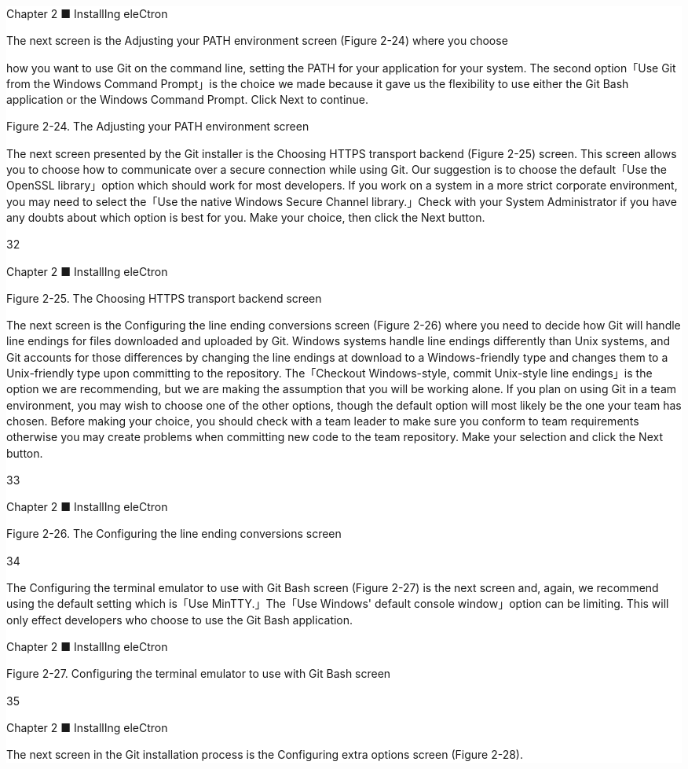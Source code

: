 Chapter 2 ■ InstallIng eleCtron

The next screen is the Adjusting your PATH environment screen (Figure 2-24) where you choose

how you want to use Git on the command line, setting the PATH for your application for your system. The second option「Use Git from the Windows Command Prompt」is the choice we made because it gave us the flexibility to use either the Git Bash application or the Windows Command Prompt. Click Next to continue.

Figure 2-24. The Adjusting your PATH environment screen

The next screen presented by the Git installer is the Choosing HTTPS transport backend (Figure 2-25) screen. This screen allows you to choose how to communicate over a secure connection while using Git. Our suggestion is to choose the default「Use the OpenSSL library」option which should work for most developers. If you work on a system in a more strict corporate environment, you may need to select the「Use the native Windows Secure Channel library.」Check with your System Administrator if you have any doubts about which option is best for you. Make your choice, then click the Next button.

32

Chapter 2 ■ InstallIng eleCtron

Figure 2-25. The Choosing HTTPS transport backend screen

The next screen is the Configuring the line ending conversions screen (Figure 2-26) where you need to decide how Git will handle line endings for files downloaded and uploaded by Git. Windows systems handle line endings differently than Unix systems, and Git accounts for those differences by changing the line endings at download to a Windows-friendly type and changes them to a Unix-friendly type upon committing to the repository. The「Checkout Windows-style, commit Unix-style line endings」is the option we are recommending, but we are making the assumption that you will be working alone. If you plan on using Git in a team environment, you may wish to choose one of the other options, though the default option will most likely be the one your team has chosen. Before making your choice, you should check with a team leader to make sure you conform to team requirements otherwise you may create problems when committing new code to the team repository. Make your selection and click the Next button.

33

Chapter 2 ■ InstallIng eleCtron

Figure 2-26. The Configuring the line ending conversions screen

34

The Configuring the terminal emulator to use with Git Bash screen (Figure 2-27) is the next screen and, again, we recommend using the default setting which is「Use MinTTY.」The「Use Windows' default console window」option can be limiting. This will only effect developers who choose to use the Git Bash application.

Chapter 2 ■ InstallIng eleCtron

Figure 2-27. Configuring the terminal emulator to use with Git Bash screen

35

Chapter 2 ■ InstallIng eleCtron

The next screen in the Git installation process is the Configuring extra options screen (Figure 2-28).
